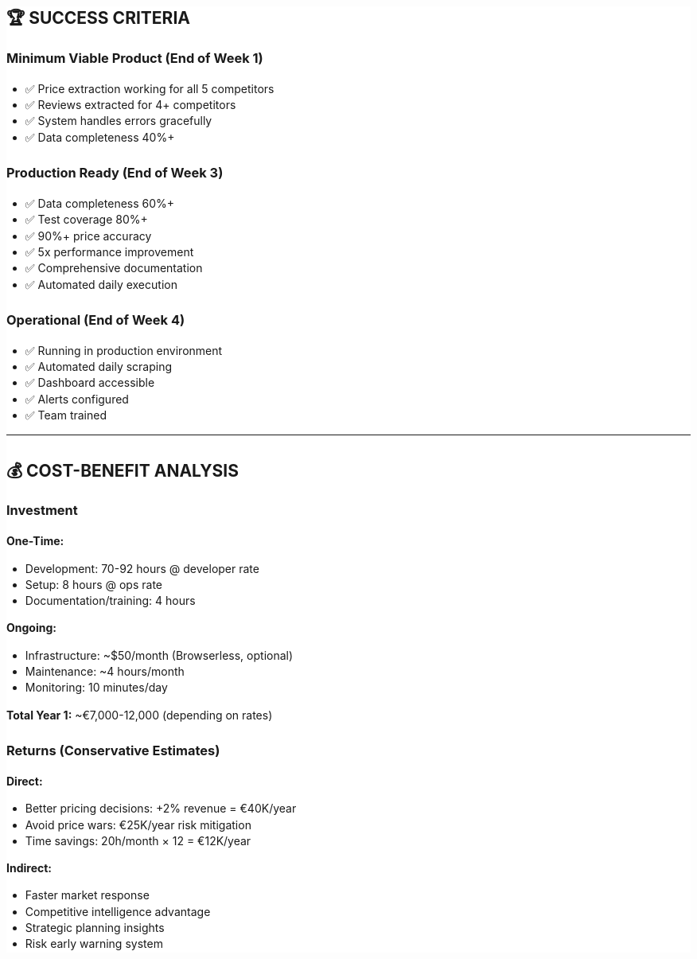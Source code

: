 
## 🏆 SUCCESS CRITERIA

### Minimum Viable Product (End of Week 1)
- ✅ Price extraction working for all 5 competitors
- ✅ Reviews extracted for 4+ competitors
- ✅ System handles errors gracefully
- ✅ Data completeness 40%+

### Production Ready (End of Week 3)
- ✅ Data completeness 60%+
- ✅ Test coverage 80%+
- ✅ 90%+ price accuracy
- ✅ 5x performance improvement
- ✅ Comprehensive documentation
- ✅ Automated daily execution

### Operational (End of Week 4)
- ✅ Running in production environment
- ✅ Automated daily scraping
- ✅ Dashboard accessible
- ✅ Alerts configured
- ✅ Team trained

---

## 💰 COST-BENEFIT ANALYSIS

### Investment
**One-Time:**
- Development: 70-92 hours @ developer rate
- Setup: 8 hours @ ops rate
- Documentation/training: 4 hours

**Ongoing:**
- Infrastructure: ~$50/month (Browserless, optional)
- Maintenance: ~4 hours/month
- Monitoring: 10 minutes/day

**Total Year 1:** ~€7,000-12,000 (depending on rates)

### Returns (Conservative Estimates)

**Direct:**
- Better pricing decisions: +2% revenue = €40K/year
- Avoid price wars: €25K/year risk mitigation
- Time savings: 20h/month × 12 = €12K/year

**Indirect:**
- Faster market response
- Competitive intelligence advantage
- Strategic planning insights
- Risk early warning system
